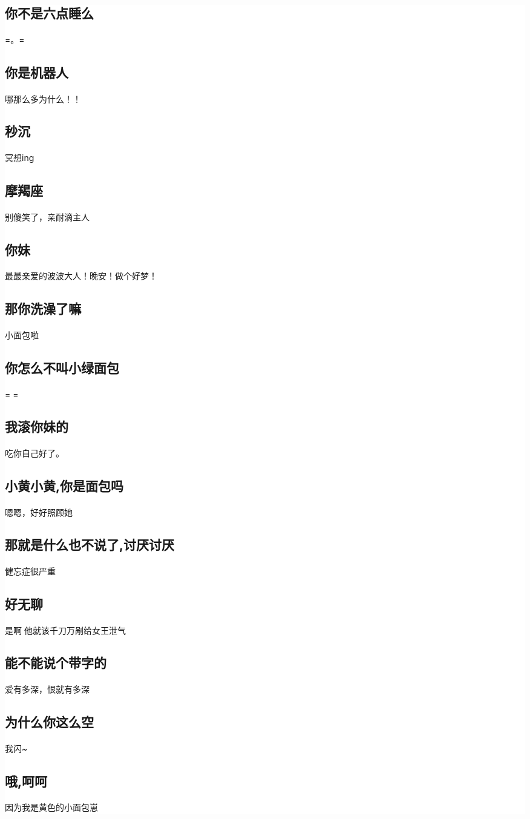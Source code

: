 ## 你不是六点睡么
=。=

## 你是机器人
哪那么多为什么！！

## 秒沉
冥想ing

## 摩羯座
别傻笑了，亲耐滴主人

## 你妹
最最亲爱的波波大人！晚安！做个好梦！

## 那你洗澡了嘛
小面包啦

## 你怎么不叫小绿面包
= =

## 我滚你妹的
吃你自己好了。

## 小黄小黄,你是面包吗
嗯嗯，好好照顾她

## 那就是什么也不说了,讨厌讨厌
健忘症很严重

## 好无聊
是啊 他就该千刀万剐给女王泄气

## 能不能说个带字的
爱有多深，恨就有多深

## 为什么你这么空
我闪~

## 哦,呵呵
因为我是黄色的小面包崽
